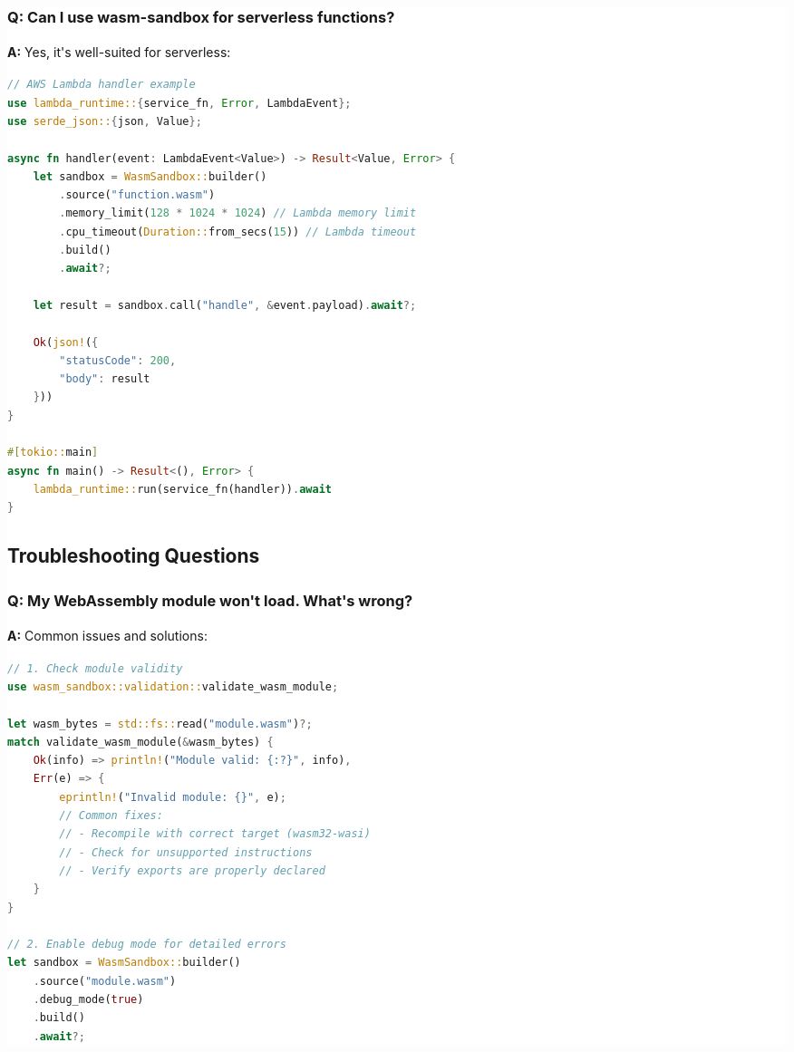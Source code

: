 ### Q: Can I use wasm-sandbox for serverless functions?

**A:** Yes, it's well-suited for serverless:

```rust
// AWS Lambda handler example
use lambda_runtime::{service_fn, Error, LambdaEvent};
use serde_json::{json, Value};

async fn handler(event: LambdaEvent<Value>) -> Result<Value, Error> {
    let sandbox = WasmSandbox::builder()
        .source("function.wasm")
        .memory_limit(128 * 1024 * 1024) // Lambda memory limit
        .cpu_timeout(Duration::from_secs(15)) // Lambda timeout
        .build()
        .await?;
    
    let result = sandbox.call("handle", &event.payload).await?;
    
    Ok(json!({
        "statusCode": 200,
        "body": result
    }))
}

#[tokio::main]
async fn main() -> Result<(), Error> {
    lambda_runtime::run(service_fn(handler)).await
}
```

## Troubleshooting Questions

### Q: My WebAssembly module won't load. What's wrong?

**A:** Common issues and solutions:

```rust
// 1. Check module validity
use wasm_sandbox::validation::validate_wasm_module;

let wasm_bytes = std::fs::read("module.wasm")?;
match validate_wasm_module(&wasm_bytes) {
    Ok(info) => println!("Module valid: {:?}", info),
    Err(e) => {
        eprintln!("Invalid module: {}", e);
        // Common fixes:
        // - Recompile with correct target (wasm32-wasi)
        // - Check for unsupported instructions
        // - Verify exports are properly declared
    }
}

// 2. Enable debug mode for detailed errors
let sandbox = WasmSandbox::builder()
    .source("module.wasm")
    .debug_mode(true)
    .build()
    .await?;
```
